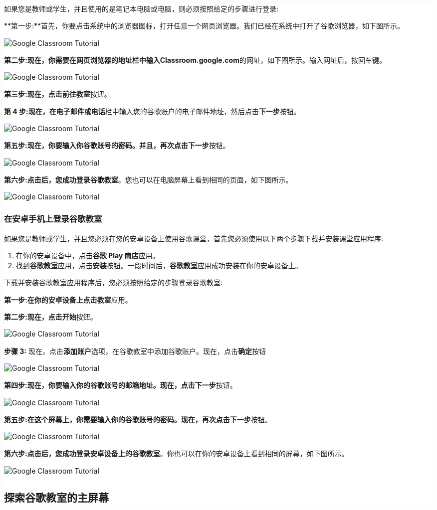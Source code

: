 如果您是教师或学生，并且使用的是笔记本电脑或电脑，则必须按照给定的步骤进行登录:

**第一步:**首先，你要点击系统中的浏览器图标，打开任意一个网页浏览器。我们已经在系统中打开了谷歌浏览器，如下图所示。

![Google Classroom Tutorial](../Images/a1ecf41bdeee410c41f9350791dc09d2.png)

**第二步:**现在，你需要在网页浏览器的地址栏中输入**Classroom.google.com**的网址，如下图所示。输入网址后，按回车键。

![Google Classroom Tutorial](../Images/877e6fb4dec32f2fb4742b39d4ffea69.png)

**第三步:**现在，点击**前往教室**按钮。

**第 4 步:**现在，在**电子邮件或电话**栏中输入您的谷歌账户的电子邮件地址，然后点击**下一步**按钮。

![Google Classroom Tutorial](../Images/ee51f00c9014bea5b9236a08398571d9.png)

**第五步:**现在，你要输入你谷歌账号的密码。并且，再次点击**下一步**按钮。

![Google Classroom Tutorial](../Images/119958d66ae58f517d4485f8c2865184.png)

**第六步:**点击后，您成功登录**谷歌教室**。您也可以在电脑屏幕上看到相同的页面，如下图所示。

![Google Classroom Tutorial](../Images/8e920c7ce54c181cdc2a30fd4559e1af.png)

### 在安卓手机上登录谷歌教室

如果您是教师或学生，并且您必须在您的安卓设备上使用谷歌课堂，首先您必须使用以下两个步骤下载并安装课堂应用程序:

1.  在你的安卓设备中，点击**谷歌 Play 商店**应用。
2.  找到**谷歌教室**应用，点击**安装**按钮。一段时间后，**谷歌教室**应用成功安装在你的安卓设备上。

下载并安装谷歌教室应用程序后，您必须按照给定的步骤登录谷歌教室:

**第一步:**在你的安卓设备上点击**教室**应用。

**第二步:**现在，点击**开始**按钮。

![Google Classroom Tutorial](../Images/a8b7e3718ed322ca61b1a3bcb4df94cb.png)

**步骤 3:** 现在，点击**添加账户**选项，在谷歌教室中添加谷歌账户。现在，点击**确定**按钮

![Google Classroom Tutorial](../Images/f258dda122dd09b65ae38076b232a81d.png)

**第四步:**现在，你要输入你的谷歌账号的邮箱地址。现在，点击**下一步**按钮。

![Google Classroom Tutorial](../Images/d7d138cf7b461443c1982a1bda743640.png)

**第五步:**在这个屏幕上，你需要输入你的谷歌账号的密码。现在，再次点击**下一步**按钮。

![Google Classroom Tutorial](../Images/6c2ee2ec12b7f648dea7a33b4c283aba.png)

**第六步:**点击后，您成功登录安卓设备上的**谷歌教室**。你也可以在你的安卓设备上看到相同的屏幕，如下图所示。

![Google Classroom Tutorial](../Images/e04756ce179efdd7e664e235bfcc85c7.png)

## 探索谷歌教室的主屏幕
